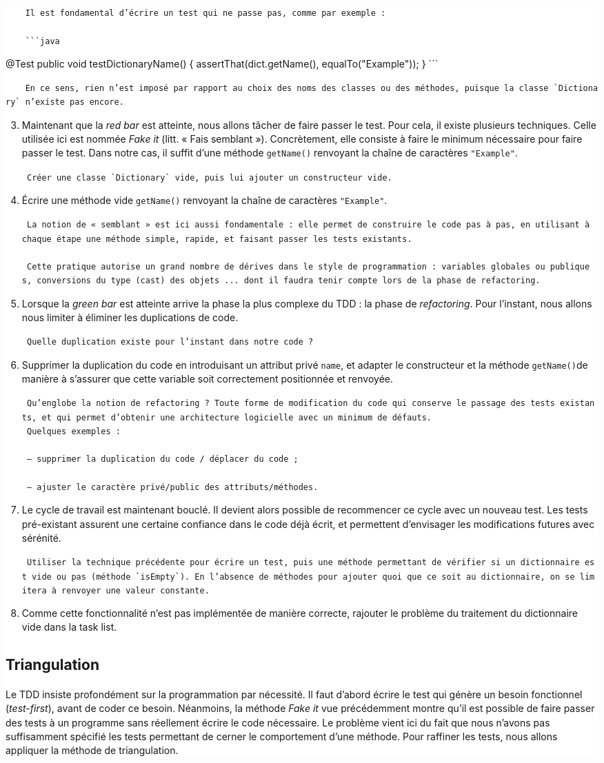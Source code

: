         Il est fondamental d’écrire un test qui ne passe pas, comme par exemple :

        ```java
   @Test public void testDictionaryName() {
        assertThat(dict.getName(), equalTo("Example"));
        }
        ```

        En ce sens, rien n’est imposé par rapport au choix des noms des classes ou des méthodes, puisque la classe `Dictionary` n’existe pas encore.

3. Maintenant que la *red bar* est atteinte, nous allons tâcher de faire passer le test. Pour cela, il existe plusieurs techniques. Celle utilisée ici est nommée *Fake it* (litt. « Fais semblant »). Concrètement, elle consiste à faire le minimum nécessaire pour faire passer le test. Dans notre cas, il suffit d’une méthode `getName()` renvoyant la chaîne de caractères `"Example"`.

        Créer une classe `Dictionary` vide, puis lui ajouter un constructeur vide.

4. Écrire une méthode vide `getName()` renvoyant la chaîne de caractères `"Example"`.

        La notion de « semblant » est ici aussi fondamentale : elle permet de construire le code pas à pas, en utilisant à chaque étape une méthode simple, rapide, et faisant passer les tests existants.

        Cette pratique autorise un grand nombre de dérives dans le style de programmation : variables globales ou publiques, conversions du type (cast) des objets ... dont il faudra tenir compte lors de la phase de refactoring.

5. Lorsque la *green bar* est atteinte arrive la phase la plus complexe du TDD : la phase de *refactoring*. Pour l’instant, nous allons nous limiter à éliminer les duplications de code.

        Quelle duplication existe pour l’instant dans notre code ?

6. Supprimer la duplication du code en introduisant un attribut privé `name`, et adapter le constructeur et la méthode `getName()`de manière à s’assurer que cette variable soit correctement positionnée et renvoyée.

        Qu’englobe la notion de refactoring ? Toute forme de modification du code qui conserve le passage des tests existants, et qui permet d’obtenir une architecture logicielle avec un minimum de défauts.
        Quelques exemples :

        – supprimer la duplication du code / déplacer du code ;

        – ajuster le caractère privé/public des attributs/méthodes.

7. Le cycle de travail est maintenant bouclé. Il devient alors possible de recommencer ce cycle avec un nouveau test. Les tests pré-existant assurent une certaine confiance dans le code déjà écrit, et permettent d’envisager les modifications futures avec sérénité.

        Utiliser la technique précédente pour écrire un test, puis une méthode permettant de vérifier si un dictionnaire est vide ou pas (méthode `isEmpty`). En l’absence de méthodes pour ajouter quoi que ce soit au dictionnaire, on se limitera à renvoyer une valeur constante.

8. Comme cette fonctionnalité n’est pas implémentée de manière correcte, rajouter le problème du traitement du dictionnaire vide dans la task list.

## Triangulation

Le TDD insiste profondément sur la programmation par nécessité. Il faut d’abord écrire le test qui génère un besoin fonctionnel (*test-first*), avant de coder ce besoin. Néanmoins, la méthode *Fake it* vue précédemment montre qu’il est possible de faire passer des tests à un programme sans réellement écrire le code nécessaire. Le problème vient ici du fait que nous n’avons pas suffisamment spécifié les tests permettant de cerner le comportement d’une méthode. Pour raffiner les tests, nous allons appliquer la méthode de triangulation.
